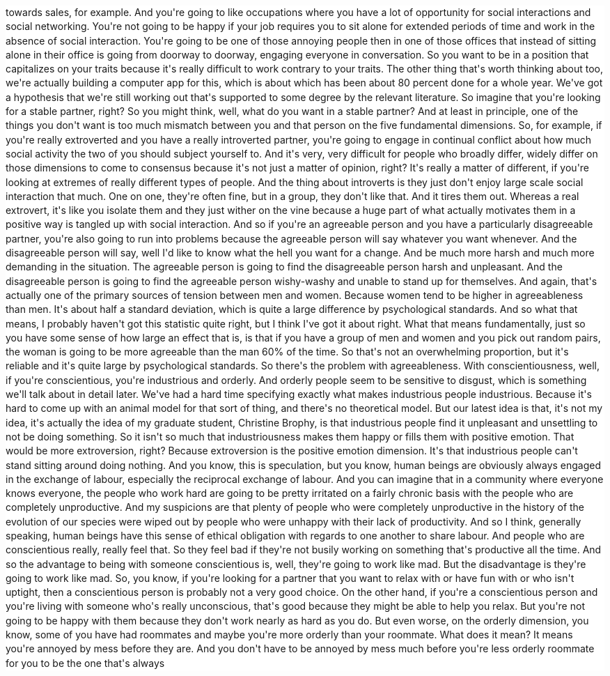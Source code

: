 towards sales, for example. And you're going to like occupations where you have a lot of opportunity for social interactions and social networking. You're not going to be happy if your job requires you to sit alone for extended periods of time and work in the absence of social interaction. You're going to be one of those annoying people then in one of those offices that instead of sitting alone in their office is going from doorway to doorway, engaging everyone in conversation. So you want to be in a position that capitalizes on your traits because it's really difficult to work contrary to your traits. The other thing that's worth thinking about too, we're actually building a computer app for this, which is about which has been about 80 percent done for a whole year. We've got a hypothesis that we're still working out that's supported to some degree by the relevant literature. So imagine that you're looking for a stable partner, right? So you might think, well, what do you want in a stable partner? And at least in principle, one of the things you don't want is too much mismatch between you and that person on the five fundamental dimensions. So, for example, if you're really extroverted and you have a really introverted partner, you're going to engage in continual conflict about how much social activity the two of you should subject yourself to. And it's very, very difficult for people who broadly differ, widely differ on those dimensions to come to consensus because it's not just a matter of opinion, right? It's really a matter of different, if you're looking at extremes of really different types of people. And the thing about introverts is they just don't enjoy large scale social interaction that much. One on one, they're often fine, but in a group, they don't like that. And it tires them out. Whereas a real extrovert, it's like you isolate them and they just wither on the vine because a huge part of what actually motivates them in a positive way is tangled up with social interaction. And so if you're an agreeable person and you have a particularly disagreeable partner, you're also going to run into problems because the agreeable person will say whatever you want whenever. And the disagreeable person will say, well I'd like to know what the hell you want for a change. And be much more harsh and much more demanding in the situation. The agreeable person is going to find the disagreeable person harsh and unpleasant. And the disagreeable person is going to find the agreeable person wishy-washy and unable to stand up for themselves. And again, that's actually one of the primary sources of tension between men and women. Because women tend to be higher in agreeableness than men. It's about half a standard deviation, which is quite a large difference by psychological standards. And so what that means, I probably haven't got this statistic quite right, but I think I've got it about right. What that means fundamentally, just so you have some sense of how large an effect that is, is that if you have a group of men and women and you pick out random pairs, the woman is going to be more agreeable than the man 60% of the time. So that's not an overwhelming proportion, but it's reliable and it's quite large by psychological standards. So there's the problem with agreeableness. With conscientiousness, well, if you're conscientious, you're industrious and orderly. And orderly people seem to be sensitive to disgust, which is something we'll talk about in detail later. We've had a hard time specifying exactly what makes industrious people industrious. Because it's hard to come up with an animal model for that sort of thing, and there's no theoretical model. But our latest idea is that, it's not my idea, it's actually the idea of my graduate student, Christine Brophy, is that industrious people find it unpleasant and unsettling to not be doing something. So it isn't so much that industriousness makes them happy or fills them with positive emotion. That would be more extroversion, right? Because extroversion is the positive emotion dimension. It's that industrious people can't stand sitting around doing nothing. And you know, this is speculation, but you know, human beings are obviously always engaged in the exchange of labour, especially the reciprocal exchange of labour. And you can imagine that in a community where everyone knows everyone, the people who work hard are going to be pretty irritated on a fairly chronic basis with the people who are completely unproductive. And my suspicions are that plenty of people who were completely unproductive in the history of the evolution of our species were wiped out by people who were unhappy with their lack of productivity. And so I think, generally speaking, human beings have this sense of ethical obligation with regards to one another to share labour. And people who are conscientious really, really feel that. So they feel bad if they're not busily working on something that's productive all the time. And so the advantage to being with someone conscientious is, well, they're going to work like mad. But the disadvantage is they're going to work like mad. So, you know, if you're looking for a partner that you want to relax with or have fun with or who isn't uptight, then a conscientious person is probably not a very good choice. On the other hand, if you're a conscientious person and you're living with someone who's really unconscious, that's good because they might be able to help you relax. But you're not going to be happy with them because they don't work nearly as hard as you do. But even worse, on the orderly dimension, you know, some of you have had roommates and maybe you're more orderly than your roommate. What does it mean? It means you're annoyed by mess before they are. And you don't have to be annoyed by mess much before you're less orderly roommate for you to be the one that's always